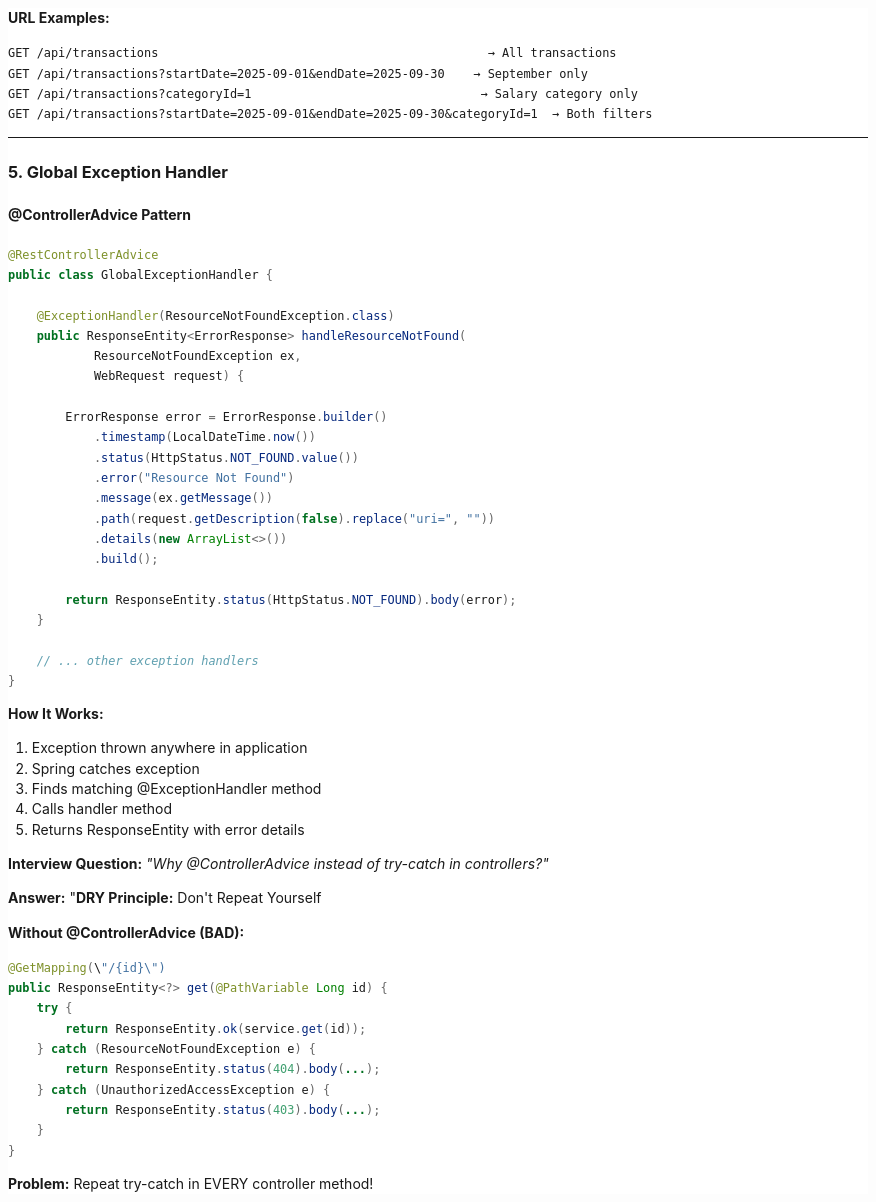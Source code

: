 **URL Examples:**
```
GET /api/transactions                                              → All transactions
GET /api/transactions?startDate=2025-09-01&endDate=2025-09-30    → September only
GET /api/transactions?categoryId=1                                → Salary category only
GET /api/transactions?startDate=2025-09-01&endDate=2025-09-30&categoryId=1  → Both filters
```

---

### 5. Global Exception Handler

#### @ControllerAdvice Pattern

```java
@RestControllerAdvice
public class GlobalExceptionHandler {
    
    @ExceptionHandler(ResourceNotFoundException.class)
    public ResponseEntity<ErrorResponse> handleResourceNotFound(
            ResourceNotFoundException ex, 
            WebRequest request) {
        
        ErrorResponse error = ErrorResponse.builder()
            .timestamp(LocalDateTime.now())
            .status(HttpStatus.NOT_FOUND.value())
            .error("Resource Not Found")
            .message(ex.getMessage())
            .path(request.getDescription(false).replace("uri=", ""))
            .details(new ArrayList<>())
            .build();
        
        return ResponseEntity.status(HttpStatus.NOT_FOUND).body(error);
    }
    
    // ... other exception handlers
}
```

**How It Works:**
1. Exception thrown anywhere in application
2. Spring catches exception
3. Finds matching @ExceptionHandler method
4. Calls handler method
5. Returns ResponseEntity with error details

**Interview Question:** *"Why @ControllerAdvice instead of try-catch in controllers?"*

**Answer:**
"**DRY Principle:** Don't Repeat Yourself

**Without @ControllerAdvice (BAD):**
```java
@GetMapping(\"/{id}\")
public ResponseEntity<?> get(@PathVariable Long id) {
    try {
        return ResponseEntity.ok(service.get(id));
    } catch (ResourceNotFoundException e) {
        return ResponseEntity.status(404).body(...);
    } catch (UnauthorizedAccessException e) {
        return ResponseEntity.status(403).body(...);
    }
}
```
**Problem:** Repeat try-catch in EVERY controller method!
